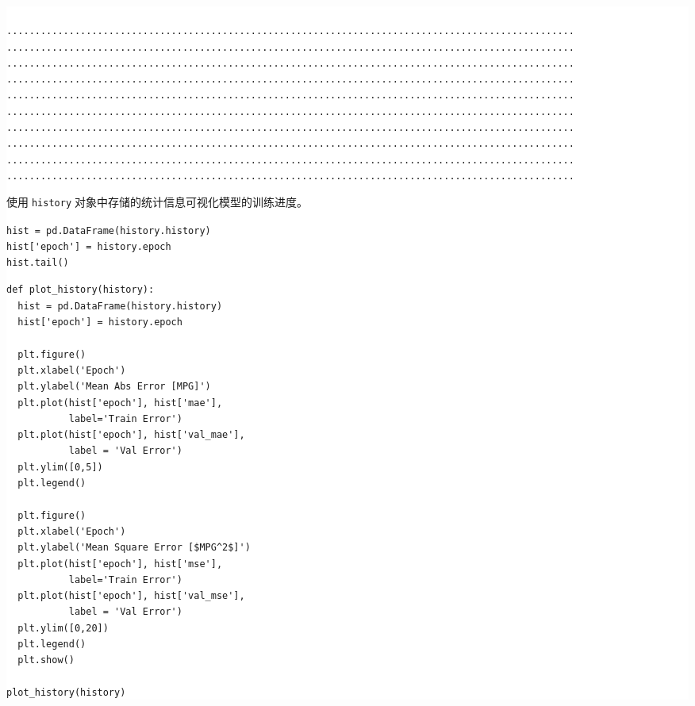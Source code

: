 ```

....................................................................................................
....................................................................................................
....................................................................................................
....................................................................................................
....................................................................................................
....................................................................................................
....................................................................................................
....................................................................................................
....................................................................................................
....................................................................................................

```

使用 `history` 对象中存储的统计信息可视化模型的训练进度。

```
hist = pd.DataFrame(history.history)
hist['epoch'] = history.epoch
hist.tail() 
```

<devsite-iframe><iframe src="/tutorials/keras/regression_52ac85b91795872c54d7abf74ad7251d16b43867b9d311b29a56d2648222a3f7.frame" class="framebox inherit-locale " allowfullscreen="" is-upgraded=""></iframe></devsite-iframe>

```
def plot_history(history):
  hist = pd.DataFrame(history.history)
  hist['epoch'] = history.epoch

  plt.figure()
  plt.xlabel('Epoch')
  plt.ylabel('Mean Abs Error [MPG]')
  plt.plot(hist['epoch'], hist['mae'],
           label='Train Error')
  plt.plot(hist['epoch'], hist['val_mae'],
           label = 'Val Error')
  plt.ylim([0,5])
  plt.legend()

  plt.figure()
  plt.xlabel('Epoch')
  plt.ylabel('Mean Square Error [$MPG^2$]')
  plt.plot(hist['epoch'], hist['mse'],
           label='Train Error')
  plt.plot(hist['epoch'], hist['val_mse'],
           label = 'Val Error')
  plt.ylim([0,20])
  plt.legend()
  plt.show()

plot_history(history) 
```
